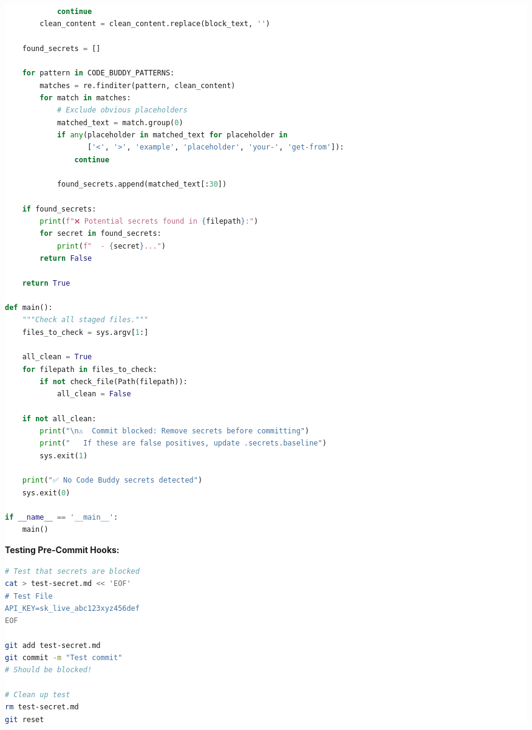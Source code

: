 ```python
            continue
        clean_content = clean_content.replace(block_text, '')
    
    found_secrets = []
    
    for pattern in CODE_BUDDY_PATTERNS:
        matches = re.finditer(pattern, clean_content)
        for match in matches:
            # Exclude obvious placeholders
            matched_text = match.group(0)
            if any(placeholder in matched_text for placeholder in 
                   ['<', '>', 'example', 'placeholder', 'your-', 'get-from']):
                continue
            
            found_secrets.append(matched_text[:30])
    
    if found_secrets:
        print(f"❌ Potential secrets found in {filepath}:")
        for secret in found_secrets:
            print(f"  - {secret}...")
        return False
    
    return True

def main():
    """Check all staged files."""
    files_to_check = sys.argv[1:]
    
    all_clean = True
    for filepath in files_to_check:
        if not check_file(Path(filepath)):
            all_clean = False
    
    if not all_clean:
        print("\n⚠️  Commit blocked: Remove secrets before committing")
        print("   If these are false positives, update .secrets.baseline")
        sys.exit(1)
    
    print("✅ No Code Buddy secrets detected")
    sys.exit(0)

if __name__ == '__main__':
    main()
```

**Testing Pre-Commit Hooks:**
```bash
# Test that secrets are blocked
cat > test-secret.md << 'EOF'
# Test File
API_KEY=sk_live_abc123xyz456def
EOF

git add test-secret.md
git commit -m "Test commit"
# Should be blocked!

# Clean up test
rm test-secret.md
git reset
```
